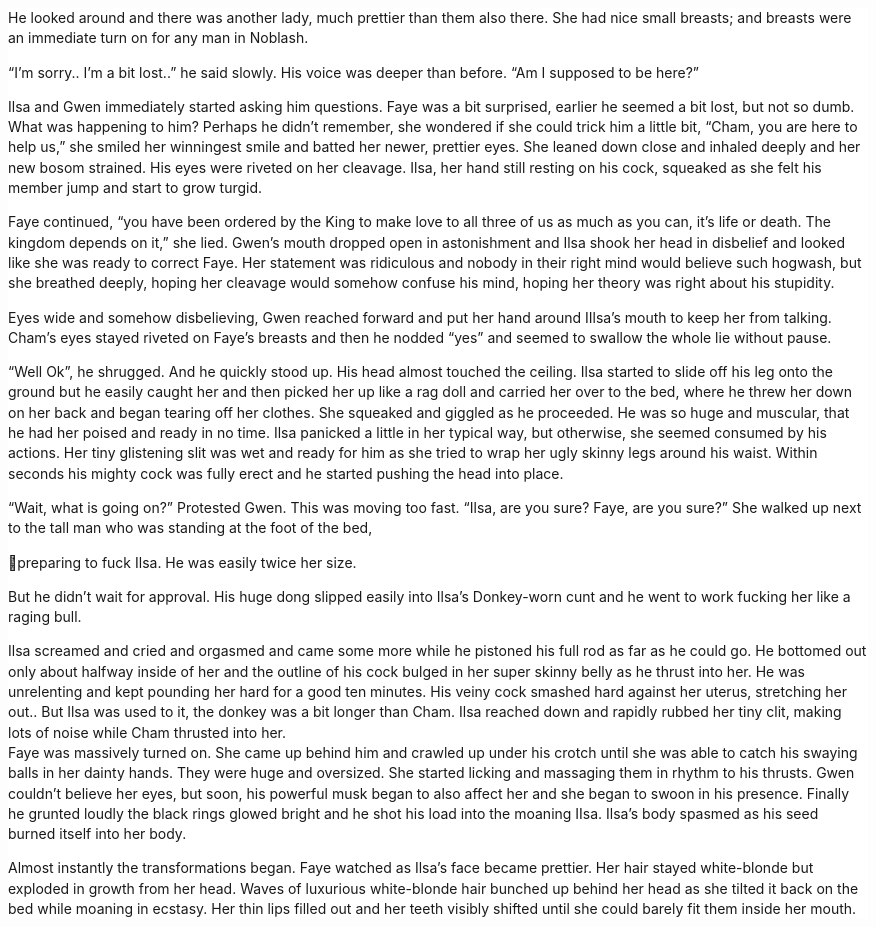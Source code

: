 He looked around and there was another lady, much prettier than them also there.  She had 
nice small breasts; and breasts were an immediate turn on for any man in Noblash. 
 
“I’m sorry.. I’m a bit lost..” he said slowly.  His voice was deeper than before.  “Am I supposed to 
be here?” 
 
Ilsa and Gwen immediately started asking him questions.  Faye was a bit surprised, earlier he 
seemed a bit lost, but not so dumb.  What was happening to him? Perhaps he didn’t remember, 
she wondered if she could trick him a little bit, “Cham, you are here to help us,” she smiled her 
winningest smile and batted her newer, prettier eyes.  She leaned down close and  inhaled 
deeply and her new bosom strained.  His eyes were riveted on her cleavage.  Ilsa, her hand still 
resting on his cock, squeaked as she felt his member jump and start to grow turgid. 
 
Faye continued, “you have been ordered by the King to make love to all three of us as much as 
you can, it’s life or death.  The kingdom depends on it,” she lied.  Gwen’s mouth dropped open 
in astonishment and Ilsa shook her head in disbelief and looked like she was ready to correct 
Faye.  Her statement was ridiculous and nobody in their right mind would believe such 
hogwash, but she breathed deeply, hoping her cleavage would somehow confuse his mind, 
hoping her theory was right about his stupidity.   
 
Eyes wide and somehow disbelieving, Gwen reached forward and put her hand around IIlsa’s 
mouth to keep her from talking.  Cham’s eyes stayed riveted on Faye’s breasts and then he 
nodded “yes” and seemed to swallow the whole lie without pause. 
 
“Well Ok”, he shrugged.  And he quickly stood up.  His head almost touched the ceiling.  Ilsa 
started to slide off his leg onto the ground but he easily caught her and then picked her up like a 
rag doll and carried her over to the bed, where he threw her down on her back and began 
tearing off her clothes.  She squeaked and giggled as he proceeded.  He was so huge and 
muscular, that he had her poised and ready in no time.  Ilsa panicked a little in her typical way, 
but otherwise, she seemed consumed by his actions.  Her tiny glistening slit was wet and ready 
for him as she tried to wrap her ugly skinny legs around his waist. 
Within seconds his mighty cock was fully erect and he started pushing the head into place. 
 
“Wait, what is going on?” Protested Gwen.  This was moving too fast.  “Ilsa, are you sure? Faye, 
are you sure?”  She walked up next to the tall man who was standing at the foot of the bed, 

preparing to fuck Ilsa.  He was easily twice her size. 
 
But he didn’t wait for approval. His huge dong slipped easily into Ilsa’s Donkey-worn cunt and 
he went to work fucking her like a raging bull. 
 
Ilsa screamed and cried and orgasmed and came some more while he pistoned his full rod as 
far as he could go.  He bottomed out only about halfway inside of her and the outline of his cock 
bulged in her super skinny belly as he thrust into her.  He was unrelenting and kept pounding 
her hard for a good ten minutes.  His veiny cock smashed hard against her uterus, stretching 
her out.. But Ilsa was used to it, the donkey was a bit longer than Cham.  Ilsa reached down and 
rapidly rubbed her tiny clit, making lots of noise while Cham thrusted into her.   
Faye was massively turned on.  She came up behind him and crawled up under his crotch until 
she was able to catch his swaying balls in her dainty hands.  They were huge and oversized. 
She started licking and massaging them in rhythm to his thrusts.  Gwen couldn’t believe her 
eyes, but soon, his powerful musk began to also affect her and she began to swoon in his 
presence.  Finally he grunted loudly the black rings glowed bright and he shot his load into the 
moaning IIsa.  Ilsa’s body spasmed as his seed burned itself into her body. 
 
Almost instantly the transformations began.  Faye watched as Ilsa’s face became prettier.  Her 
hair stayed white-blonde but exploded in growth from her head.  Waves of luxurious 
white-blonde hair bunched up behind her head as she tilted it back on the bed while moaning in 
ecstasy.  Her thin lips filled out and her teeth visibly shifted until she could barely fit them inside 
her mouth. 
 